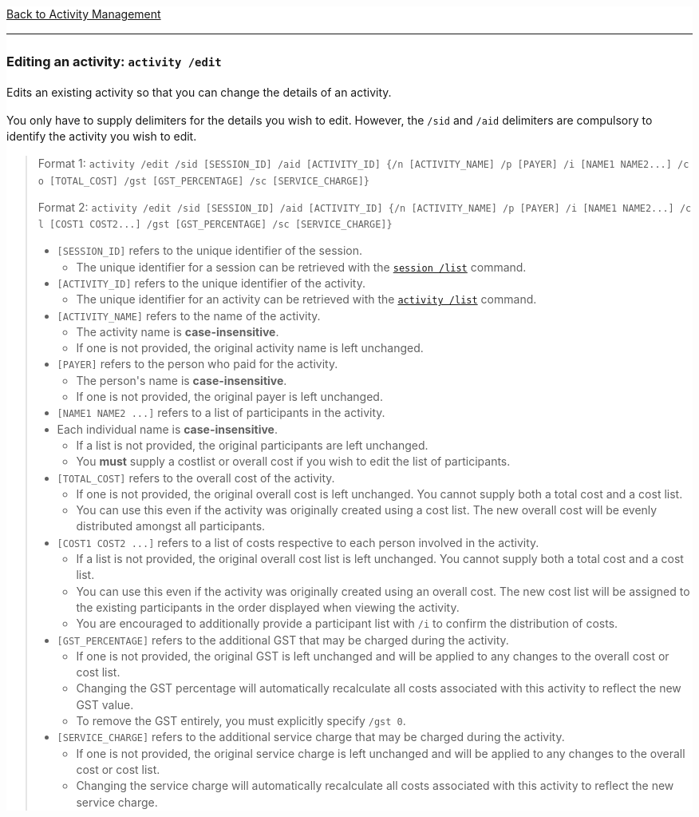 <div class="button-box">
  <a class="back-button" href="#activity-management">Back to Activity Management</a>
</div>

<hr>

### Editing an activity: `activity /edit`
Edits an existing activity so that you can change the details of an activity.<br>

You only have to supply delimiters for the details you wish to edit. However, the `/sid` and `/aid` 
delimiters are compulsory to identify the activity you wish to edit.
> Format 1: `activity /edit /sid [SESSION_ID] /aid [ACTIVITY_ID] {/n [ACTIVITY_NAME] /p [PAYER]
  /i [NAME1 NAME2...] /co [TOTAL_COST] /gst [GST_PERCENTAGE] /sc [SERVICE_CHARGE]}`
> 
> Format 2: `activity /edit /sid [SESSION_ID] /aid [ACTIVITY_ID] {/n [ACTIVITY_NAME] /p [PAYER]
  /i [NAME1 NAME2...] /cl [COST1 COST2...] /gst [GST_PERCENTAGE] /sc [SERVICE_CHARGE]}`
> 
>* `[SESSION_ID]` refers to the unique identifier of the session.
>    * The unique identifier for a session can be retrieved with the [`session /list`](#listing-all-sessions-session-list) command.
>* `[ACTIVITY_ID]` refers to the unique identifier of the activity.
>    * The unique identifier for an activity can be retrieved with the [`activity /list`](#listing-all-activities-in-a-session-activity-list) command.
>* `[ACTIVITY_NAME]` refers to the name of the activity.
>     * The activity name is **case-insensitive**.
>     * If one is not provided, the original activity name is left unchanged.
>* `[PAYER]` refers to the person who paid for the activity.
>    * The person's name is **case-insensitive**.
>    * If one is not provided, the original payer is left unchanged.
>* `[NAME1 NAME2 ...]` refers to a list of participants in the activity.
>* Each individual name is **case-insensitive**.
>    * If a list is not provided, the original participants are left unchanged.
>    * You **must** supply a costlist or overall cost if you wish to edit the list of participants.
>* `[TOTAL_COST]` refers to the overall cost of the activity.
>    * If one is not provided, the original overall cost is left unchanged.
>      You cannot supply both a total cost and a cost list.
>    * You can use this even if the activity was originally created using a cost list. The new overall cost will be evenly 
distributed amongst all participants.
>* `[COST1 COST2 ...]` refers to a list of costs respective to each person involved in the activity.
>    * If a list is not provided, the original overall cost list is left unchanged. 
>      You cannot supply both a total cost and a cost list.
>    * You can use this even if the activity was originally created using an overall cost. The new cost list will be assigned 
>to the existing participants in the order displayed when viewing the activity.
>    * You are encouraged to additionally provide a participant list with `/i` to confirm the distribution of costs.
>* `[GST_PERCENTAGE]` refers to the additional GST that may be charged during the activity.
>    * If one is not provided, the original GST is left unchanged and will be applied to any changes to the overall cost or
>cost list.
>    * Changing the GST percentage will automatically recalculate all costs associated with this activity to reflect the new
>GST value.
>    * To remove the GST entirely, you must explicitly specify `/gst 0`.
>* `[SERVICE_CHARGE]` refers to the additional service charge that may be charged during the activity.
>    * If one is not provided, the original service charge is left unchanged and will be applied to any changes to the
>overall cost or cost list.
>    * Changing the service charge will automatically recalculate all costs associated with this activity to reflect the new
>service charge.
